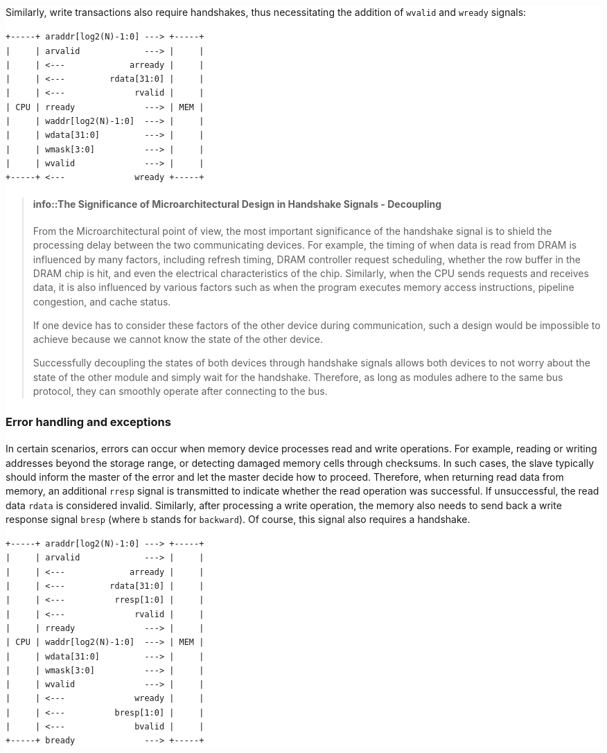 Similarly, write transactions also require handshakes, thus necessitating the addition of `wvalid` and `wready` signals:

```
+-----+ araddr[log2(N)-1:0] ---> +-----+
|     | arvalid             ---> |     |
|     | <---             arready |     |
|     | <---         rdata[31:0] |     |
|     | <---              rvalid |     |
| CPU | rready              ---> | MEM |
|     | waddr[log2(N)-1:0]  ---> |     |
|     | wdata[31:0]         ---> |     |
|     | wmask[3:0]          ---> |     |
|     | wvalid              ---> |     |
+-----+ <---              wready +-----+
```

> #### info::The Significance of Microarchitectural Design in Handshake Signals - Decoupling
> From the Microarchitectural point of view, the most important significance of the handshake signal is to shield the processing delay between the two communicating devices.
> For example, the timing of when data is read from DRAM is influenced by many factors, including refresh timing, DRAM controller request scheduling, whether the row buffer in the DRAM chip is hit, and even the electrical characteristics of the chip.
> Similarly, when the CPU sends requests and receives data, it is also influenced by various factors such as when the program executes memory access instructions, pipeline congestion, and cache status.
>
> If one device has to consider these factors of the other device during communication, such a design would be impossible to achieve because we cannot know the state of the other device.
>
> Successfully decoupling the states of both devices through handshake signals allows both devices to not worry about the state of the other module and simply wait for the handshake.
> Therefore, as long as modules adhere to the same bus protocol, they can smoothly operate after connecting to the bus.

### Error handling and exceptions

In certain scenarios, errors can occur when memory device processes read and write operations.
For example, reading or writing addresses beyond the storage range, or detecting damaged memory cells through checksums.
In such cases, the slave typically should inform the master of the error and let the master decide how to proceed.
Therefore, when returning read data from memory, an additional `rresp` signal is transmitted to indicate whether the read operation was successful.
If unsuccessful, the read data `rdata` is considered invalid.
Similarly, after processing a write operation, the memory also needs to send back a write response signal `bresp` (where `b` stands for `backward`).
Of course, this signal also requires a handshake.

```
+-----+ araddr[log2(N)-1:0] ---> +-----+
|     | arvalid             ---> |     |
|     | <---             arready |     |
|     | <---         rdata[31:0] |     |
|     | <---          rresp[1:0] |     |
|     | <---              rvalid |     |
|     | rready              ---> |     |
| CPU | waddr[log2(N)-1:0]  ---> | MEM |
|     | wdata[31:0]         ---> |     |
|     | wmask[3:0]          ---> |     |
|     | wvalid              ---> |     |
|     | <---              wready |     |
|     | <---          bresp[1:0] |     |
|     | <---              bvalid |     |
+-----+ bready              ---> +-----+
```

[deadlock]: https://en.wikipedia.org/wiki/Deadlock
[livelock]: https://en.wikipedia.org/wiki/Deadlock#Livelock
[clint]: https://chromitem-soc.readthedocs.io/en/latest/clint.html